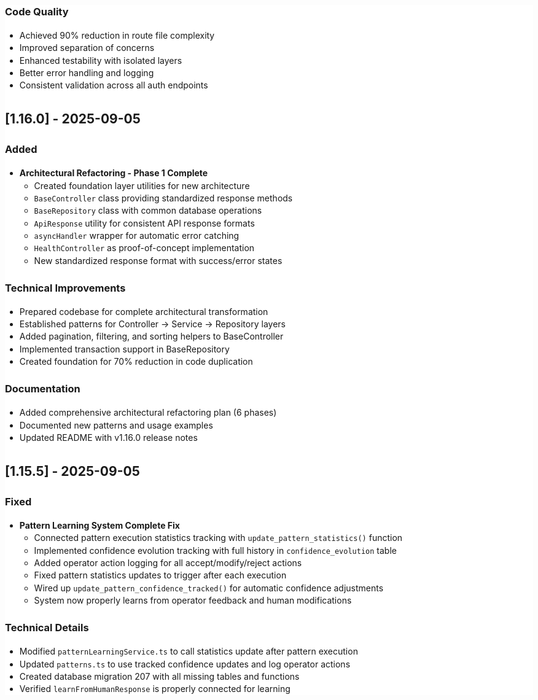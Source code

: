 ### Code Quality
- Achieved 90% reduction in route file complexity
- Improved separation of concerns
- Enhanced testability with isolated layers
- Better error handling and logging
- Consistent validation across all auth endpoints

## [1.16.0] - 2025-09-05

### Added
- **Architectural Refactoring - Phase 1 Complete**
  - Created foundation layer utilities for new architecture
  - `BaseController` class providing standardized response methods
  - `BaseRepository` class with common database operations
  - `ApiResponse` utility for consistent API response formats
  - `asyncHandler` wrapper for automatic error catching
  - `HealthController` as proof-of-concept implementation
  - New standardized response format with success/error states

### Technical Improvements
- Prepared codebase for complete architectural transformation
- Established patterns for Controller → Service → Repository layers
- Added pagination, filtering, and sorting helpers to BaseController
- Implemented transaction support in BaseRepository
- Created foundation for 70% reduction in code duplication

### Documentation
- Added comprehensive architectural refactoring plan (6 phases)
- Documented new patterns and usage examples
- Updated README with v1.16.0 release notes

## [1.15.5] - 2025-09-05

### Fixed
- **Pattern Learning System Complete Fix**
  - Connected pattern execution statistics tracking with `update_pattern_statistics()` function
  - Implemented confidence evolution tracking with full history in `confidence_evolution` table
  - Added operator action logging for all accept/modify/reject actions
  - Fixed pattern statistics updates to trigger after each execution
  - Wired up `update_pattern_confidence_tracked()` for automatic confidence adjustments
  - System now properly learns from operator feedback and human modifications

### Technical Details
- Modified `patternLearningService.ts` to call statistics update after pattern execution
- Updated `patterns.ts` to use tracked confidence updates and log operator actions
- Created database migration 207 with all missing tables and functions
- Verified `learnFromHumanResponse` is properly connected for learning
